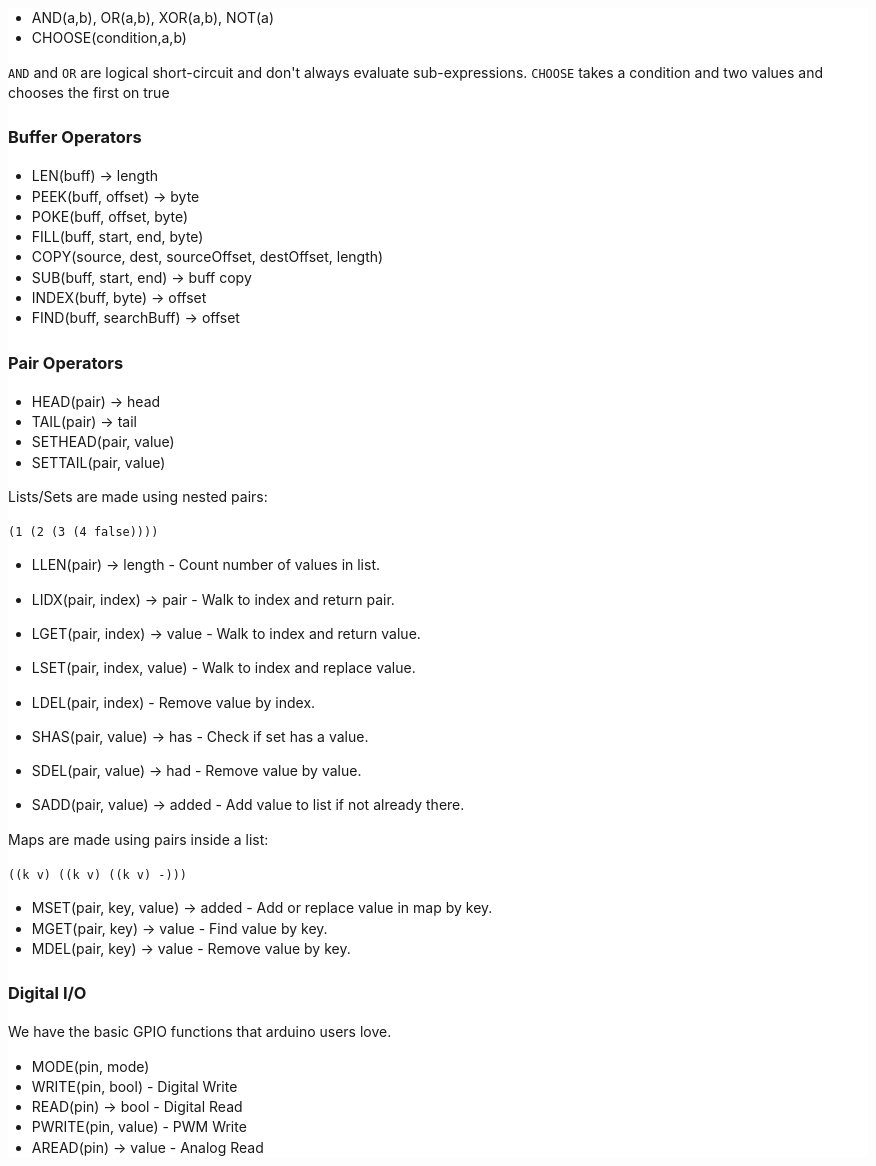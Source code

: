 - AND(a,b), OR(a,b), XOR(a,b), NOT(a)
- CHOOSE(condition,a,b)

`AND` and `OR` are logical short-circuit and don't always evaluate sub-expressions.
`CHOOSE` takes a condition and two values and chooses the first on true

### Buffer Operators

- LEN(buff) -> length
- PEEK(buff, offset) -> byte
- POKE(buff, offset, byte)
- FILL(buff, start, end, byte)
- COPY(source, dest, sourceOffset, destOffset, length)
- SUB(buff, start, end) -> buff copy
- INDEX(buff, byte) -> offset
- FIND(buff, searchBuff) -> offset

### Pair Operators

- HEAD(pair) -> head
- TAIL(pair) -> tail
- SETHEAD(pair, value)
- SETTAIL(pair, value)

Lists/Sets are made using nested pairs:

    (1 (2 (3 (4 false))))

- LLEN(pair) -> length - Count number of values in list.
- LIDX(pair, index) -> pair - Walk to index and return pair.
- LGET(pair, index) -> value - Walk to index and return value.
- LSET(pair, index, value) - Walk to index and replace value.
- LDEL(pair, index) - Remove value by index.

- SHAS(pair, value) -> has - Check if set has a value.
- SDEL(pair, value) -> had - Remove value by value.
- SADD(pair, value) -> added - Add value to list if not already there.

Maps are made using pairs inside a list:

    ((k v) ((k v) ((k v) -)))

- MSET(pair, key, value) -> added - Add or replace value in map by key.
- MGET(pair, key) -> value - Find value by key.
- MDEL(pair, key) -> value - Remove value by key.

### Digital I/O

We have the basic GPIO functions that arduino users love.

- MODE(pin, mode)
- WRITE(pin, bool) - Digital Write
- READ(pin) -> bool - Digital Read
- PWRITE(pin, value) - PWM Write
- AREAD(pin) -> value - Analog Read

